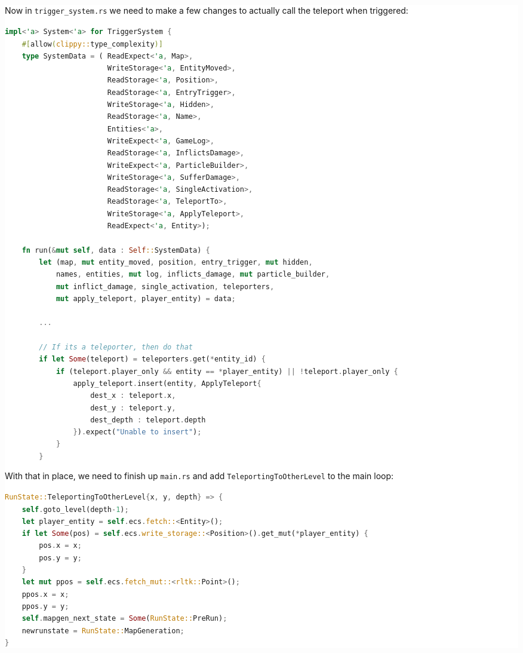 Now in `trigger_system.rs` we need to make a few changes to actually call the teleport when triggered:

```rust
impl<'a> System<'a> for TriggerSystem {
    #[allow(clippy::type_complexity)]
    type SystemData = ( ReadExpect<'a, Map>,
                        WriteStorage<'a, EntityMoved>,
                        ReadStorage<'a, Position>,
                        ReadStorage<'a, EntryTrigger>,
                        WriteStorage<'a, Hidden>,
                        ReadStorage<'a, Name>,
                        Entities<'a>,
                        WriteExpect<'a, GameLog>,
                        ReadStorage<'a, InflictsDamage>,
                        WriteExpect<'a, ParticleBuilder>,
                        WriteStorage<'a, SufferDamage>,
                        ReadStorage<'a, SingleActivation>,
                        ReadStorage<'a, TeleportTo>,
                        WriteStorage<'a, ApplyTeleport>,
                        ReadExpect<'a, Entity>);

    fn run(&mut self, data : Self::SystemData) {
        let (map, mut entity_moved, position, entry_trigger, mut hidden, 
            names, entities, mut log, inflicts_damage, mut particle_builder,
            mut inflict_damage, single_activation, teleporters, 
            mut apply_teleport, player_entity) = data;

        ...

        // If its a teleporter, then do that
        if let Some(teleport) = teleporters.get(*entity_id) {
            if (teleport.player_only && entity == *player_entity) || !teleport.player_only {
                apply_teleport.insert(entity, ApplyTeleport{
                    dest_x : teleport.x,
                    dest_y : teleport.y,
                    dest_depth : teleport.depth
                }).expect("Unable to insert");
            }
        }
```

With that in place, we need to finish up `main.rs` and add `TeleportingToOtherLevel` to the main loop:

```rust
RunState::TeleportingToOtherLevel{x, y, depth} => {
    self.goto_level(depth-1);
    let player_entity = self.ecs.fetch::<Entity>();
    if let Some(pos) = self.ecs.write_storage::<Position>().get_mut(*player_entity) {
        pos.x = x;
        pos.y = y;
    }
    let mut ppos = self.ecs.fetch_mut::<rltk::Point>();
    ppos.x = x;
    ppos.y = y;
    self.mapgen_next_state = Some(RunState::PreRun);
    newrunstate = RunState::MapGeneration;
}
```
